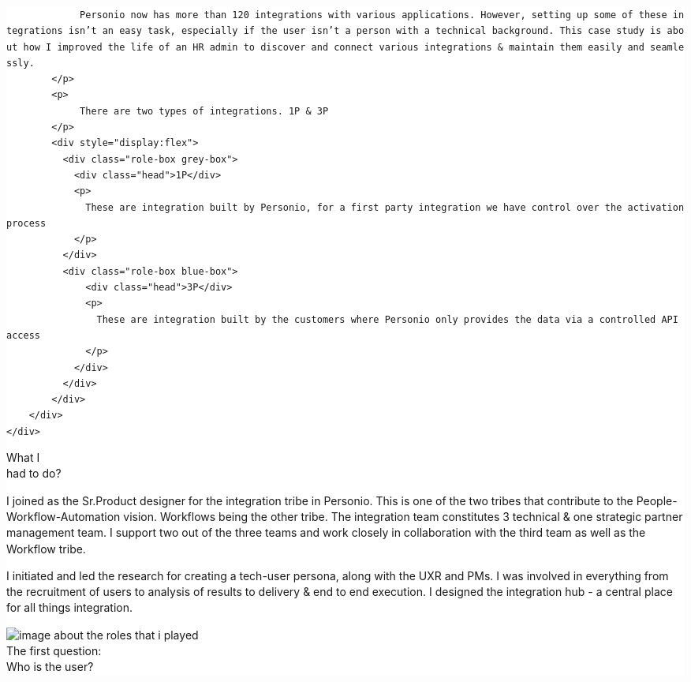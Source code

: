                  Personio now has more than 120 integrations with various applications. However, setting up some of these integrations isn’t an easy task, especially if the user isn’t a person with a technical background. This case study is about how I improved the life of an HR admin to discover and connect various integrations & maintain them easily and seamlessly.
            </p>
            <p> 
                 There are two types of integrations. 1P & 3P
            </p>
            <div style="display:flex">
              <div class="role-box grey-box">
                <div class="head">1P</div>
                <p>
                  These are integration built by Personio, for a first party integration we have control over the activation process
                </p>
              </div>
              <div class="role-box blue-box">
                  <div class="head">3P</div>
                  <p>
                    These are integration built by the customers where Personio only provides the data via a controlled API access
                  </p>
                </div>
              </div>
            </div>
        </div>
    </div>
</div>
<div class="resp-container">
    <div class="resp-row">
        <div class="resp-title">
             What I <br/>had to do?
        </div>
        <div class="resp-desc">
            <p>
                 I joined as the Sr.Product designer for the integration tribe in Personio. This is one of the two tribes that contribute to the People-Workflow-Automation vision. Workflows being the other tribe. The integration team constitutes 3 technical & one strategic partner management team. I support two out of the three teams and work closely in collaboration with the third team as well as the Workflow tribe.
            </p>
            <p>
                 I initiated and led the research for creating a tech-user persona, along with the UXR and PMs. I was involved in everything from  the recruitment of users to analysis of results to delivery & end to end execution. I designed the integration hub - a central place for all things integration.
            </p>
            <div class="img-col-1">
                 <img src="/images/integrations/Roles.png" alt="image about the roles that i played"/>
            </div>
        </div>
    </div>
</div>
<div class="resp-container">
    <div class="resp-row">
        <div class="resp-title">
             The first question: <br/>Who is the user?  
        </div>
        <div class="resp-desc">
            <p>
